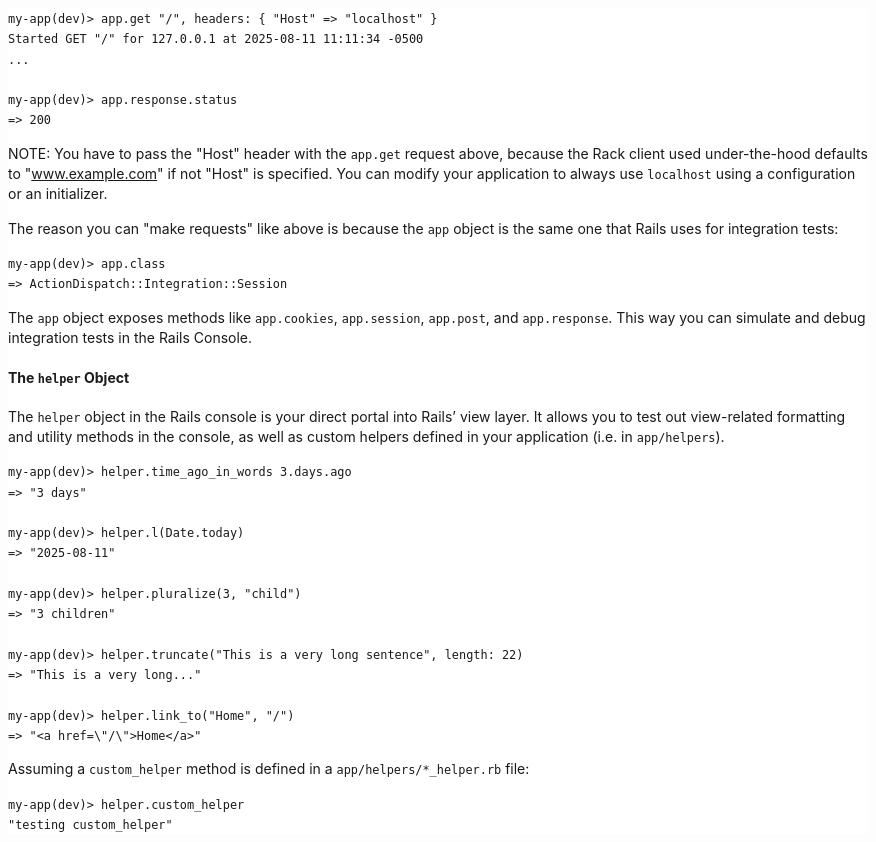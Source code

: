 ```irb
my-app(dev)> app.get "/", headers: { "Host" => "localhost" }
Started GET "/" for 127.0.0.1 at 2025-08-11 11:11:34 -0500
...

my-app(dev)> app.response.status
=> 200
```

NOTE: You have to pass the "Host" header with the `app.get` request above,
because the Rack client used under-the-hood defaults to "www.example.com" if not
"Host" is specified. You can modify your application to always use `localhost`
using a configuration or an initializer.

The reason you can "make requests" like above is because the `app` object is the
same one that Rails uses for integration tests:

```irb
my-app(dev)> app.class
=> ActionDispatch::Integration::Session
```

The `app` object exposes methods like `app.cookies`, `app.session`, `app.post`,
and `app.response`. This way you can simulate and debug integration tests in the
Rails Console.

#### The `helper` Object

The `helper` object in the Rails console is your direct portal into Rails’ view
layer. It allows you to test out view-related formatting and utility methods in
the console, as well as custom helpers defined in your application (i.e. in
`app/helpers`).

```irb
my-app(dev)> helper.time_ago_in_words 3.days.ago
=> "3 days"

my-app(dev)> helper.l(Date.today)
=> "2025-08-11"

my-app(dev)> helper.pluralize(3, "child")
=> "3 children"

my-app(dev)> helper.truncate("This is a very long sentence", length: 22)
=> "This is a very long..."

my-app(dev)> helper.link_to("Home", "/")
=> "<a href=\"/\">Home</a>"
```

Assuming a `custom_helper` method is defined in a `app/helpers/*_helper.rb`
file:

```irb
my-app(dev)> helper.custom_helper
"testing custom_helper"
```
